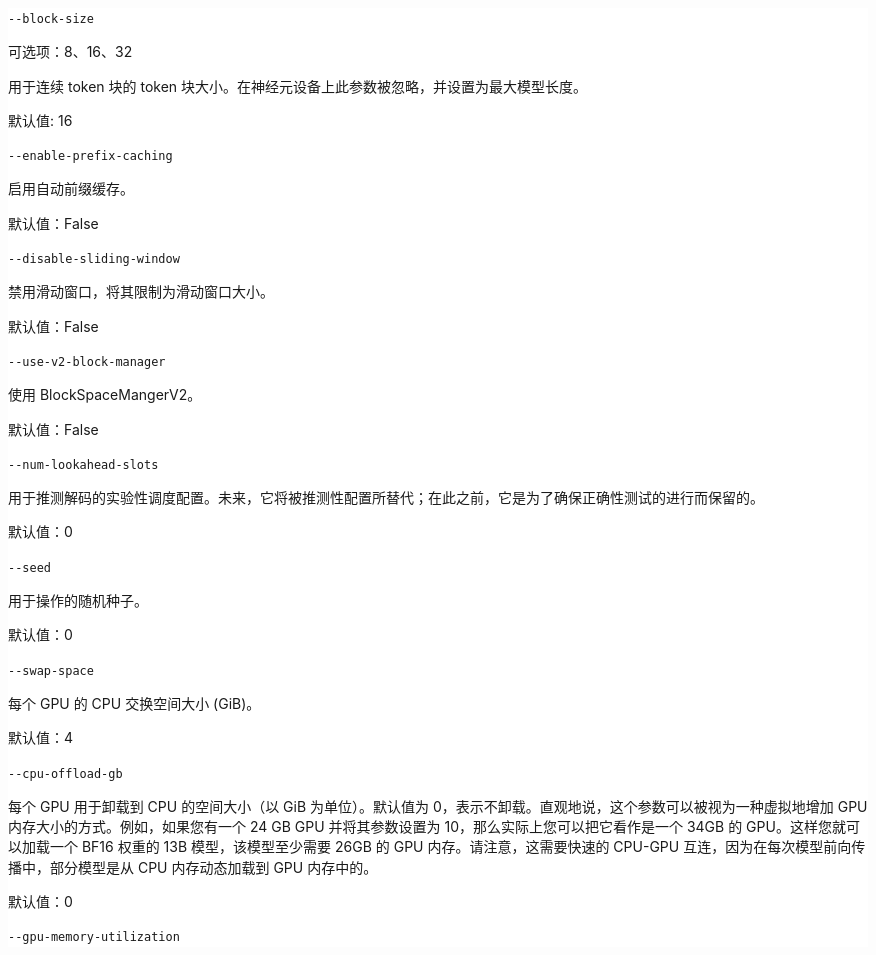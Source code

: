 `--block-size`  

可选项：8、16、32


用于连续 token 块的 token 块大小。在神经元设备上此参数被忽略，并设置为最大模型长度。


默认值: 16


`--enable-prefix-caching`  

启用自动前缀缓存。


默认值：False


`--disable-sliding-window`  

禁用滑动窗口，将其限制为滑动窗口大小。


默认值：False


`--use-v2-block-manager`  

使用 BlockSpaceMangerV2。


默认值：False


`--num-lookahead-slots`  

用于推测解码的实验性调度配置。未来，它将被推测性配置所替代；在此之前，它是为了确保正确性测试的进行而保留的。


默认值：0


`--seed`  

用于操作的随机种子。


默认值：0


`--swap-space`  

每个 GPU 的 CPU 交换空间大小 (GiB)。


默认值：4


`--cpu-offload-gb`  

每个 GPU 用于卸载到 CPU 的空间大小（以 GiB 为单位）。默认值为 0，表示不卸载。直观地说，这个参数可以被视为一种虚拟地增加 GPU 内存大小的方式。例如，如果您有一个 24 GB GPU 并将其参数设置为 10，那么实际上您可以把它看作是一个 34GB 的 GPU。这样您就可以加载一个 BF16 权重的 13B 模型，该模型至少需要 26GB 的 GPU 内存。请注意，这需要快速的 CPU-GPU 互连，因为在每次模型前向传播中，部分模型是从 CPU 内存动态加载到 GPU 内存中的。


默认值：0


`--gpu-memory-utilization`  
